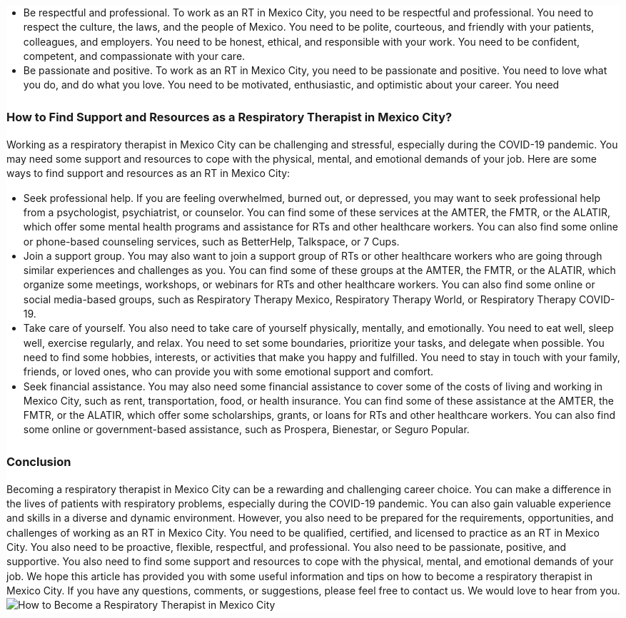 - Be respectful and professional. To work as an RT in Mexico City, you need to be respectful and professional. You need to respect the culture, the laws, and the people of Mexico. You need to be polite, courteous, and friendly with your patients, colleagues, and employers. You need to be honest, ethical, and responsible with your work. You need to be confident, competent, and compassionate with your care.
- Be passionate and positive. To work as an RT in Mexico City, you need to be passionate and positive. You need to love what you do, and do what you love. You need to be motivated, enthusiastic, and optimistic about your career. You need
### How to Find Support and Resources as a Respiratory Therapist in Mexico City?
Working as a respiratory therapist in Mexico City can be challenging and stressful, especially during the COVID-19 pandemic. You may need some support and resources to cope with the physical, mental, and emotional demands of your job. Here are some ways to find support and resources as an RT in Mexico City:
- Seek professional help. If you are feeling overwhelmed, burned out, or depressed, you may want to seek professional help from a psychologist, psychiatrist, or counselor. You can find some of these services at the AMTER, the FMTR, or the ALATIR, which offer some mental health programs and assistance for RTs and other healthcare workers. You can also find some online or phone-based counseling services, such as BetterHelp, Talkspace, or 7 Cups.
- Join a support group. You may also want to join a support group of RTs or other healthcare workers who are going through similar experiences and challenges as you. You can find some of these groups at the AMTER, the FMTR, or the ALATIR, which organize some meetings, workshops, or webinars for RTs and other healthcare workers. You can also find some online or social media-based groups, such as Respiratory Therapy Mexico, Respiratory Therapy World, or Respiratory Therapy COVID-19.
- Take care of yourself. You also need to take care of yourself physically, mentally, and emotionally. You need to eat well, sleep well, exercise regularly, and relax. You need to set some boundaries, prioritize your tasks, and delegate when possible. You need to find some hobbies, interests, or activities that make you happy and fulfilled. You need to stay in touch with your family, friends, or loved ones, who can provide you with some emotional support and comfort.
- Seek financial assistance. You may also need some financial assistance to cover some of the costs of living and working in Mexico City, such as rent, transportation, food, or health insurance. You can find some of these assistance at the AMTER, the FMTR, or the ALATIR, which offer some scholarships, grants, or loans for RTs and other healthcare workers. You can also find some online or government-based assistance, such as Prospera, Bienestar, or Seguro Popular.
### Conclusion
Becoming a respiratory therapist in Mexico City can be a rewarding and challenging career choice. You can make a difference in the lives of patients with respiratory problems, especially during the COVID-19 pandemic. You can also gain valuable experience and skills in a diverse and dynamic environment. However, you also need to be prepared for the requirements, opportunities, and challenges of working as an RT in Mexico City. You need to be qualified, certified, and licensed to practice as an RT in Mexico City. You also need to be proactive, flexible, respectful, and professional. You also need to be passionate, positive, and supportive. You also need to find some support and resources to cope with the physical, mental, and emotional demands of your job.
We hope this article has provided you with some useful information and tips on how to become a respiratory therapist in Mexico City. If you have any questions, comments, or suggestions, please feel free to contact us. We would love to hear from you.
![How to Become a Respiratory Therapist in Mexico City](https://i.ytimg.com/vi/coTUFne8MIY/maxresdefault.jpg)